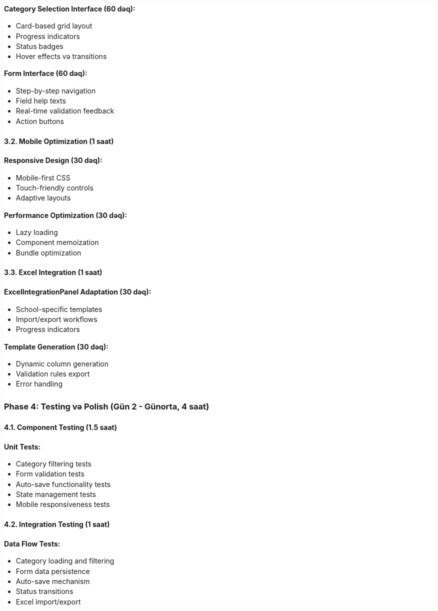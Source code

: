 **Category Selection Interface (60 dəq):**
- Card-based grid layout
- Progress indicators
- Status badges
- Hover effects və transitions

**Form Interface (60 dəq):**
- Step-by-step navigation
- Field help texts
- Real-time validation feedback
- Action buttons

#### 3.2. Mobile Optimization (1 saat)

**Responsive Design (30 dəq):**
- Mobile-first CSS
- Touch-friendly controls
- Adaptive layouts

**Performance Optimization (30 dəq):**
- Lazy loading
- Component memoization
- Bundle optimization

#### 3.3. Excel Integration (1 saat)

**ExcelIntegrationPanel Adaptation (30 dəq):**
- School-specific templates
- Import/export workflows
- Progress indicators

**Template Generation (30 dəq):**
- Dynamic column generation
- Validation rules export
- Error handling

### Phase 4: Testing və Polish (Gün 2 - Günorta, 4 saat)

#### 4.1. Component Testing (1.5 saat)

**Unit Tests:**
- Category filtering tests
- Form validation tests
- Auto-save functionality tests
- State management tests
- Mobile responsiveness tests

#### 4.2. Integration Testing (1 saat)

**Data Flow Tests:**
- Category loading and filtering
- Form data persistence
- Auto-save mechanism
- Status transitions
- Excel import/export
